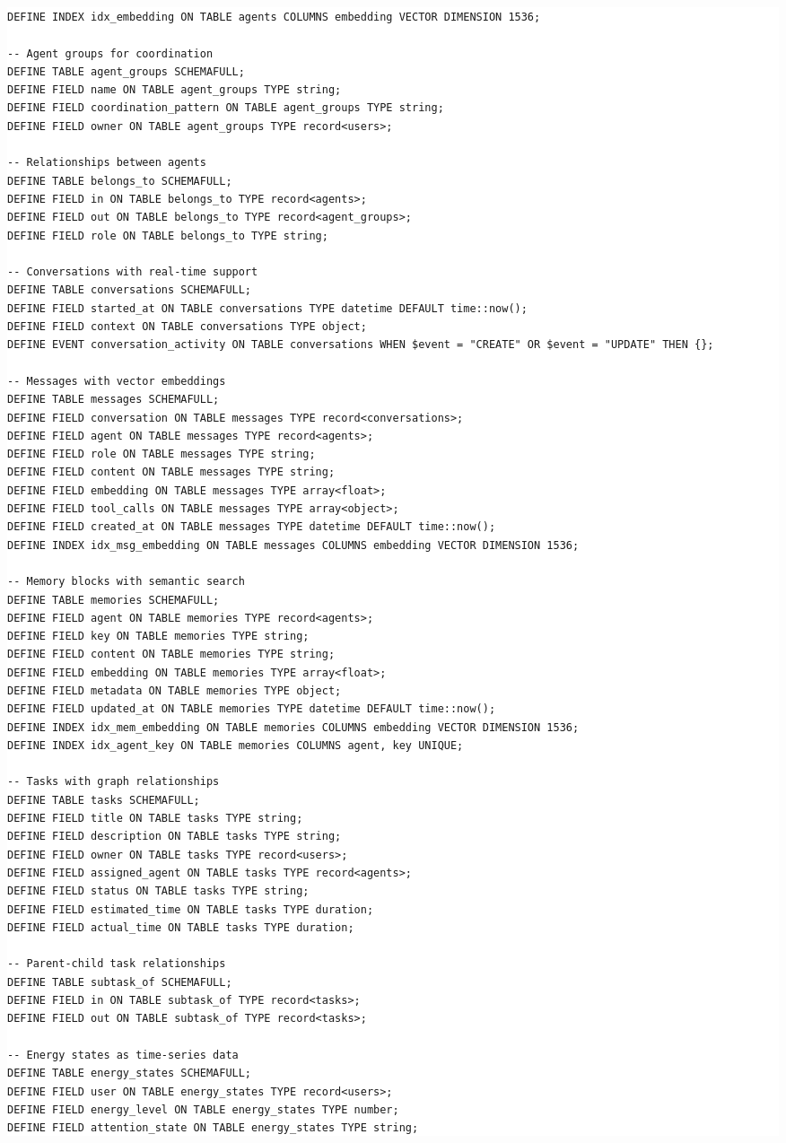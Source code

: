 ```surql
DEFINE INDEX idx_embedding ON TABLE agents COLUMNS embedding VECTOR DIMENSION 1536;

-- Agent groups for coordination
DEFINE TABLE agent_groups SCHEMAFULL;
DEFINE FIELD name ON TABLE agent_groups TYPE string;
DEFINE FIELD coordination_pattern ON TABLE agent_groups TYPE string;
DEFINE FIELD owner ON TABLE agent_groups TYPE record<users>;

-- Relationships between agents
DEFINE TABLE belongs_to SCHEMAFULL;
DEFINE FIELD in ON TABLE belongs_to TYPE record<agents>;
DEFINE FIELD out ON TABLE belongs_to TYPE record<agent_groups>;
DEFINE FIELD role ON TABLE belongs_to TYPE string;

-- Conversations with real-time support
DEFINE TABLE conversations SCHEMAFULL;
DEFINE FIELD started_at ON TABLE conversations TYPE datetime DEFAULT time::now();
DEFINE FIELD context ON TABLE conversations TYPE object;
DEFINE EVENT conversation_activity ON TABLE conversations WHEN $event = "CREATE" OR $event = "UPDATE" THEN {};

-- Messages with vector embeddings
DEFINE TABLE messages SCHEMAFULL;
DEFINE FIELD conversation ON TABLE messages TYPE record<conversations>;
DEFINE FIELD agent ON TABLE messages TYPE record<agents>;
DEFINE FIELD role ON TABLE messages TYPE string;
DEFINE FIELD content ON TABLE messages TYPE string;
DEFINE FIELD embedding ON TABLE messages TYPE array<float>;
DEFINE FIELD tool_calls ON TABLE messages TYPE array<object>;
DEFINE FIELD created_at ON TABLE messages TYPE datetime DEFAULT time::now();
DEFINE INDEX idx_msg_embedding ON TABLE messages COLUMNS embedding VECTOR DIMENSION 1536;

-- Memory blocks with semantic search
DEFINE TABLE memories SCHEMAFULL;
DEFINE FIELD agent ON TABLE memories TYPE record<agents>;
DEFINE FIELD key ON TABLE memories TYPE string;
DEFINE FIELD content ON TABLE memories TYPE string;
DEFINE FIELD embedding ON TABLE memories TYPE array<float>;
DEFINE FIELD metadata ON TABLE memories TYPE object;
DEFINE FIELD updated_at ON TABLE memories TYPE datetime DEFAULT time::now();
DEFINE INDEX idx_mem_embedding ON TABLE memories COLUMNS embedding VECTOR DIMENSION 1536;
DEFINE INDEX idx_agent_key ON TABLE memories COLUMNS agent, key UNIQUE;

-- Tasks with graph relationships
DEFINE TABLE tasks SCHEMAFULL;
DEFINE FIELD title ON TABLE tasks TYPE string;
DEFINE FIELD description ON TABLE tasks TYPE string;
DEFINE FIELD owner ON TABLE tasks TYPE record<users>;
DEFINE FIELD assigned_agent ON TABLE tasks TYPE record<agents>;
DEFINE FIELD status ON TABLE tasks TYPE string;
DEFINE FIELD estimated_time ON TABLE tasks TYPE duration;
DEFINE FIELD actual_time ON TABLE tasks TYPE duration;

-- Parent-child task relationships
DEFINE TABLE subtask_of SCHEMAFULL;
DEFINE FIELD in ON TABLE subtask_of TYPE record<tasks>;
DEFINE FIELD out ON TABLE subtask_of TYPE record<tasks>;

-- Energy states as time-series data
DEFINE TABLE energy_states SCHEMAFULL;
DEFINE FIELD user ON TABLE energy_states TYPE record<users>;
DEFINE FIELD energy_level ON TABLE energy_states TYPE number;
DEFINE FIELD attention_state ON TABLE energy_states TYPE string;
```